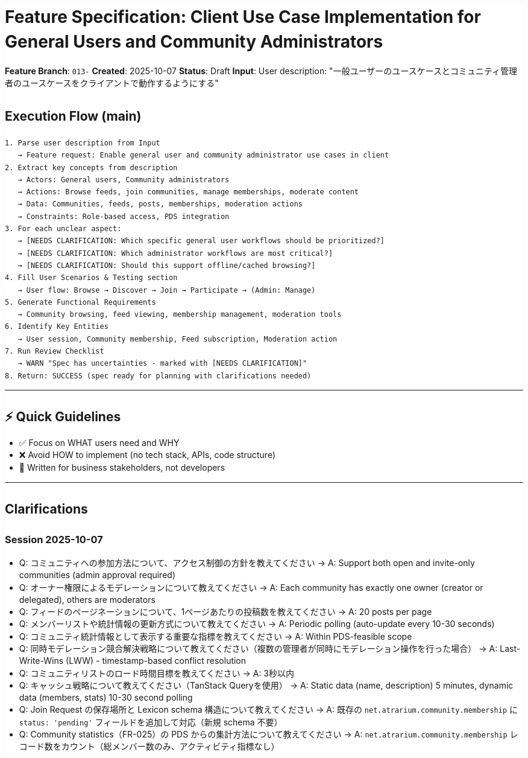 # Feature Specification: Client Use Case Implementation for General Users and Community Administrators

**Feature Branch**: `013-`
**Created**: 2025-10-07
**Status**: Draft
**Input**: User description: "一般ユーザーのユースケースとコミュニティ管理者のユースケースをクライアントで動作するようにする"

## Execution Flow (main)
```
1. Parse user description from Input
   → Feature request: Enable general user and community administrator use cases in client
2. Extract key concepts from description
   → Actors: General users, Community administrators
   → Actions: Browse feeds, join communities, manage memberships, moderate content
   → Data: Communities, feeds, posts, memberships, moderation actions
   → Constraints: Role-based access, PDS integration
3. For each unclear aspect:
   → [NEEDS CLARIFICATION: Which specific general user workflows should be prioritized?]
   → [NEEDS CLARIFICATION: Which administrator workflows are most critical?]
   → [NEEDS CLARIFICATION: Should this support offline/cached browsing?]
4. Fill User Scenarios & Testing section
   → User flow: Browse → Discover → Join → Participate → (Admin: Manage)
5. Generate Functional Requirements
   → Community browsing, feed viewing, membership management, moderation tools
6. Identify Key Entities
   → User session, Community membership, Feed subscription, Moderation action
7. Run Review Checklist
   → WARN "Spec has uncertainties - marked with [NEEDS CLARIFICATION]"
8. Return: SUCCESS (spec ready for planning with clarifications needed)
```

---

## ⚡ Quick Guidelines
- ✅ Focus on WHAT users need and WHY
- ❌ Avoid HOW to implement (no tech stack, APIs, code structure)
- 👥 Written for business stakeholders, not developers

---

## Clarifications

### Session 2025-10-07

- Q: コミュニティへの参加方法について、アクセス制御の方針を教えてください → A: Support both open and invite-only communities (admin approval required)
- Q: オーナー権限によるモデレーションについて教えてください → A: Each community has exactly one owner (creator or delegated), others are moderators
- Q: フィードのページネーションについて、1ページあたりの投稿数を教えてください → A: 20 posts per page
- Q: メンバーリストや統計情報の更新方式について教えてください → A: Periodic polling (auto-update every 10-30 seconds)
- Q: コミュニティ統計情報として表示する重要な指標を教えてください → A: Within PDS-feasible scope
- Q: 同時モデレーション競合解決戦略について教えてください（複数の管理者が同時にモデレーション操作を行った場合） → A: Last-Write-Wins (LWW) - timestamp-based conflict resolution
- Q: コミュニティリストのロード時間目標を教えてください → A: 3秒以内
- Q: キャッシュ戦略について教えてください（TanStack Queryを使用） → A: Static data (name, description) 5 minutes, dynamic data (members, stats) 10-30 second polling
- Q: Join Request の保存場所と Lexicon schema 構造について教えてください → A: 既存の `net.atrarium.community.membership` に `status: 'pending'` フィールドを追加して対応（新規 schema 不要）
- Q: Community statistics（FR-025）の PDS からの集計方法について教えてください → A: `net.atrarium.community.membership` レコード数をカウント（総メンバー数のみ、アクティビティ指標なし）
